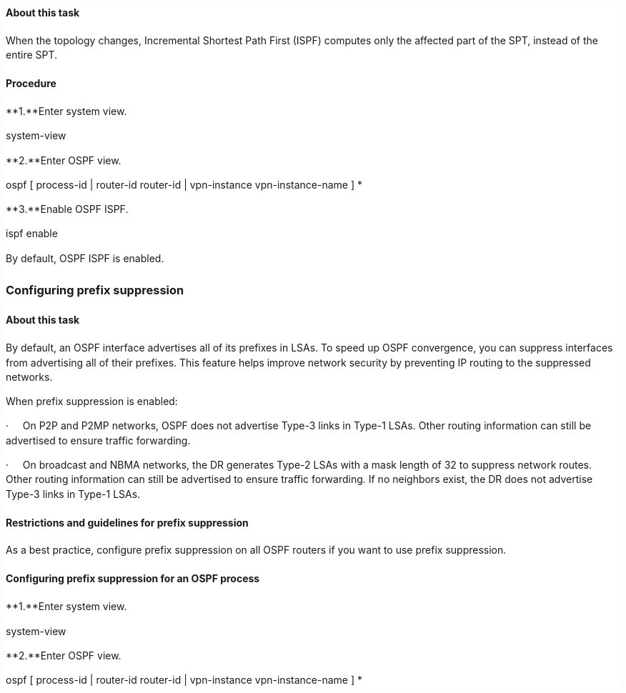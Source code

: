 #### About this task

When the topology changes, Incremental
Shortest Path First (ISPF) computes only the affected part of the SPT, instead
of the entire SPT.

#### Procedure

**1\.**Enter system view.

system-view

**2\.**Enter OSPF view.

ospf \[ process-id \| router-id router-id \| vpn-instance
vpn-instance-name
] \*

**3\.**Enable OSPF ISPF.

ispf enable

By default, OSPF ISPF is enabled.

### Configuring prefix suppression

#### About this task

By default, an OSPF interface advertises
all of its prefixes in LSAs. To speed up OSPF convergence, you can suppress
interfaces from advertising all of their prefixes. This feature helps improve
network security by preventing IP routing to the suppressed networks.

When prefix suppression is enabled:

·     On P2P and P2MP networks, OSPF does not
advertise Type-3 links in Type-1 LSAs. Other routing information can still be
advertised to ensure traffic forwarding.

·     On broadcast and NBMA networks, the DR generates
Type-2 LSAs with a mask length of 32 to suppress network routes. Other routing
information can still be advertised to ensure traffic forwarding. If no
neighbors exist, the DR does not advertise Type-3 links in Type-1 LSAs.

#### Restrictions and guidelines for prefix suppression

As a best practice, configure prefix
suppression on all OSPF routers if you want to use prefix suppression.

#### Configuring prefix suppression for an OSPF process

**1\.**Enter system view.

system-view

**2\.**Enter OSPF view.

ospf \[ process-id \| router-id router-id \| vpn-instance
vpn-instance-name
] \*
